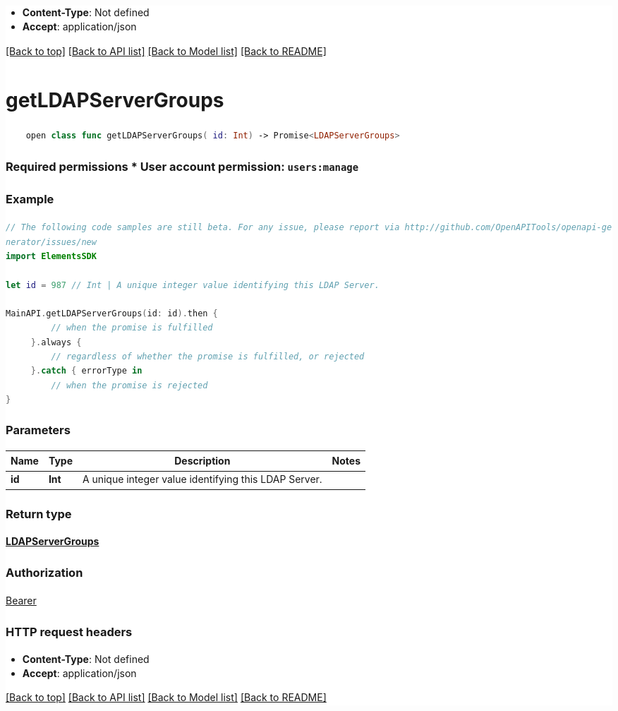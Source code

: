  - **Content-Type**: Not defined
 - **Accept**: application/json

[[Back to top]](#) [[Back to API list]](../#documentation-for-api-endpoints) [[Back to Model list]](../#documentation-for-models) [[Back to README]](../)

# **getLDAPServerGroups**
```swift
    open class func getLDAPServerGroups( id: Int) -> Promise<LDAPServerGroups>
```



### Required permissions    * User account permission: `users:manage` 

### Example 
```swift
// The following code samples are still beta. For any issue, please report via http://github.com/OpenAPITools/openapi-generator/issues/new
import ElementsSDK

let id = 987 // Int | A unique integer value identifying this LDAP Server.

MainAPI.getLDAPServerGroups(id: id).then {
         // when the promise is fulfilled
     }.always {
         // regardless of whether the promise is fulfilled, or rejected
     }.catch { errorType in
         // when the promise is rejected
}
```

### Parameters

Name | Type | Description  | Notes
------------- | ------------- | ------------- | -------------
 **id** | **Int** | A unique integer value identifying this LDAP Server. | 

### Return type

[**LDAPServerGroups**](LDAPServerGroups.md)

### Authorization

[Bearer](../#Bearer)

### HTTP request headers

 - **Content-Type**: Not defined
 - **Accept**: application/json

[[Back to top]](#) [[Back to API list]](../#documentation-for-api-endpoints) [[Back to Model list]](../#documentation-for-models) [[Back to README]](../)
